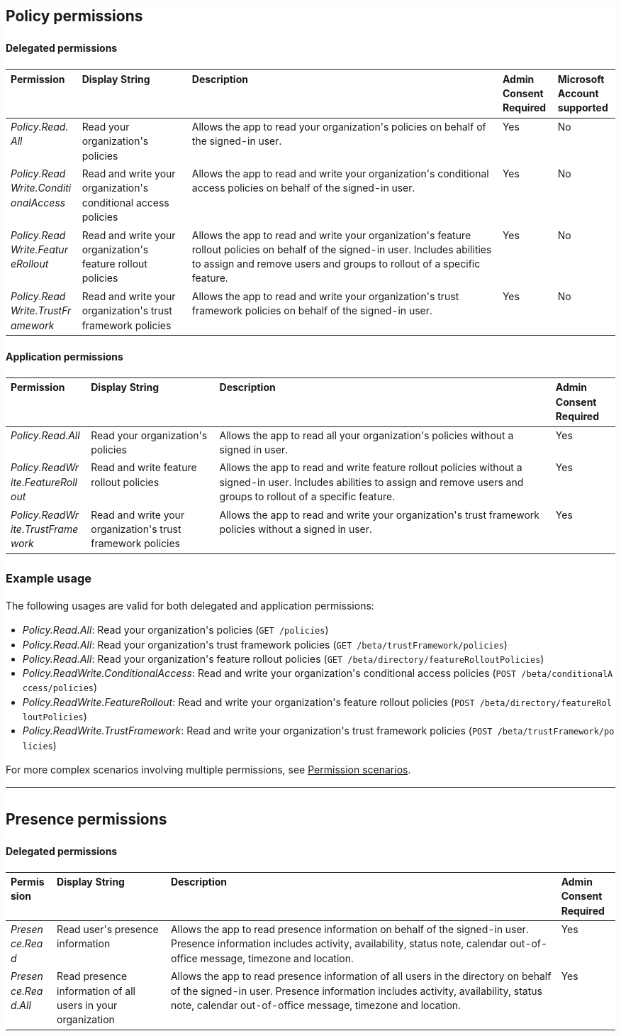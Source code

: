 ## Policy permissions

#### Delegated permissions

|   Permission    |  Display String   |  Description | Admin Consent Required | Microsoft Account supported |
|:----------------|:------------------|:-------------|:-----------------------|:--------------|
| _Policy.Read.All_ | Read your organization's policies | Allows the app to read your organization's policies on behalf of the signed-in user. | Yes | No |
| _Policy.ReadWrite.ConditionalAccess_ | Read and write your organization's conditional access policies | Allows the app to read and write your organization's conditional access policies on behalf of the signed-in user. | Yes | No |
| _Policy.ReadWrite.FeatureRollout_ | Read and write your organization's feature rollout policies | Allows the app to read and write your organization's feature rollout policies on behalf of the signed-in user. Includes abilities to assign and remove users and groups to rollout of a specific feature. | Yes | No |
| _Policy.ReadWrite.TrustFramework_ | Read and write your organization's trust framework policies | Allows the app to read and write your organization's trust framework policies on behalf of the signed-in user. | Yes | No |

#### Application permissions

|   Permission    |  Display String   |  Description | Admin Consent Required |
|:-----------------------------|:-----------------------------------------|:-----------------|:-----------------|
| _Policy.Read.All_ | Read your organization's policies | Allows the app to read all your organization's policies without a signed in user. | Yes |
| _Policy.ReadWrite.FeatureRollout_ | Read and write feature rollout policies | Allows the app to read and write feature rollout policies without a signed-in user. Includes abilities to assign and remove users and groups to rollout of a specific feature. | Yes |
| _Policy.ReadWrite.TrustFramework_ | Read and write your organization's trust framework policies | Allows the app to read and write your organization's trust framework policies without a signed in user. | Yes |

### Example usage

The following usages are valid for both delegated and application permissions:

* _Policy.Read.All_: Read your organization's policies (`GET /policies`)
* _Policy.Read.All_: Read your organization's trust framework policies (`GET /beta/trustFramework/policies`)
* _Policy.Read.All_: Read your organization's feature rollout policies (`GET /beta/directory/featureRolloutPolicies`)
* _Policy.ReadWrite.ConditionalAccess_: Read and write your organization's conditional access policies (`POST /beta/conditionalAccess/policies`)
* _Policy.ReadWrite.FeatureRollout_: Read and write your organization's feature rollout policies (`POST /beta/directory/featureRolloutPolicies`)
* _Policy.ReadWrite.TrustFramework_: Read and write your organization's trust framework policies (`POST /beta/trustFramework/policies`)

For more complex scenarios involving multiple permissions, see [Permission scenarios](#permission-scenarios).

---

## Presence permissions

#### Delegated permissions

|   Permission    |  Display String   |  Description | Admin Consent Required |
|:-----------------------------|:-----------------------------------------|:-----------------|:-----------------|
| _Presence.Read_ | Read user's presence information | Allows the app to read presence information on behalf of the signed-in user. Presence information includes activity, availability, status note, calendar out-of-office message, timezone and location. | Yes |
| _Presence.Read.All_ |   Read presence information of all users in your organization | Allows the app to read presence information of all users in the directory on behalf of the signed-in user. Presence information includes activity, availability, status note, calendar out-of-office message, timezone and location. | Yes |
